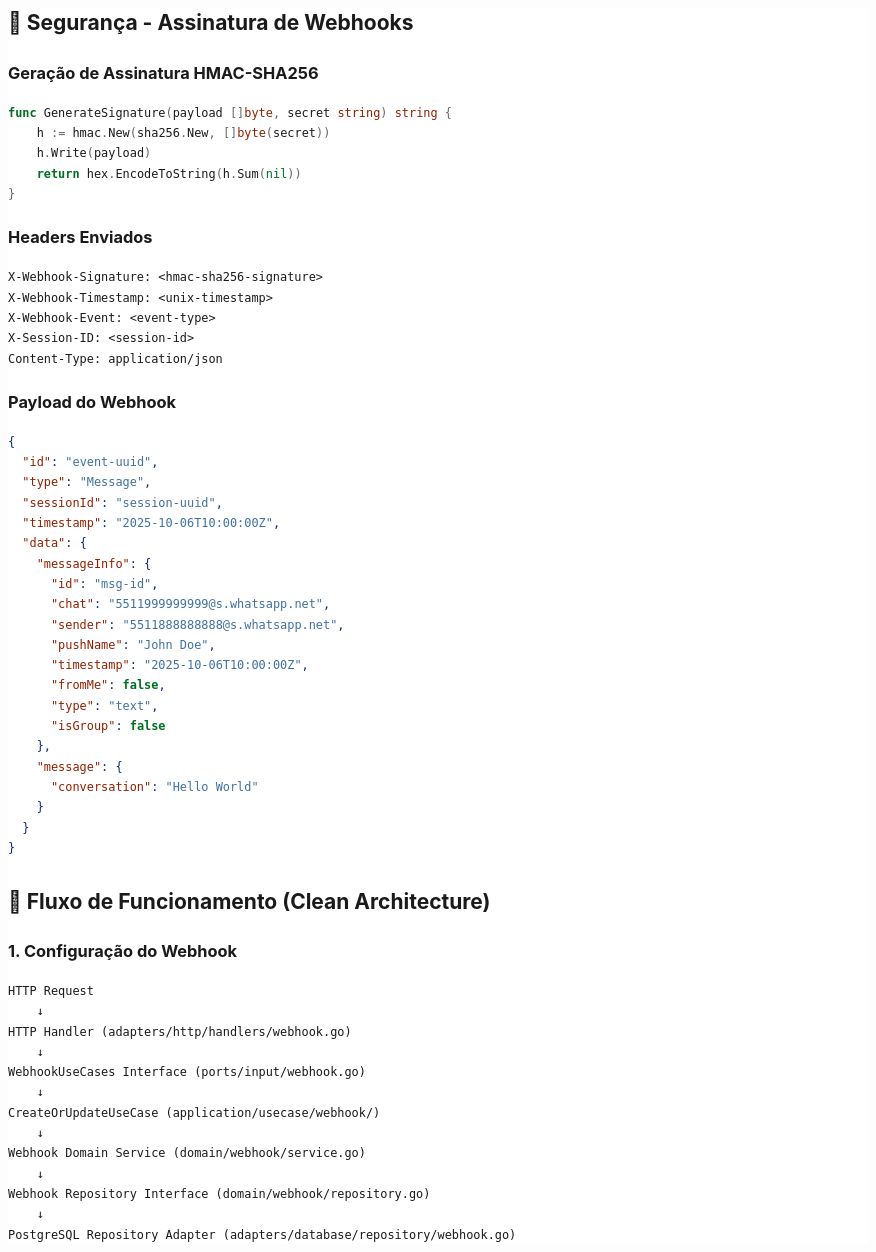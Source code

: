 ## 🔐 Segurança - Assinatura de Webhooks

### Geração de Assinatura HMAC-SHA256
```go
func GenerateSignature(payload []byte, secret string) string {
    h := hmac.New(sha256.New, []byte(secret))
    h.Write(payload)
    return hex.EncodeToString(h.Sum(nil))
}
```

### Headers Enviados
```
X-Webhook-Signature: <hmac-sha256-signature>
X-Webhook-Timestamp: <unix-timestamp>
X-Webhook-Event: <event-type>
X-Session-ID: <session-id>
Content-Type: application/json
```

### Payload do Webhook
```json
{
  "id": "event-uuid",
  "type": "Message",
  "sessionId": "session-uuid",
  "timestamp": "2025-10-06T10:00:00Z",
  "data": {
    "messageInfo": {
      "id": "msg-id",
      "chat": "5511999999999@s.whatsapp.net",
      "sender": "5511888888888@s.whatsapp.net",
      "pushName": "John Doe",
      "timestamp": "2025-10-06T10:00:00Z",
      "fromMe": false,
      "type": "text",
      "isGroup": false
    },
    "message": {
      "conversation": "Hello World"
    }
  }
}
```

## 🔄 Fluxo de Funcionamento (Clean Architecture)

### 1. Configuração do Webhook
```
HTTP Request
    ↓
HTTP Handler (adapters/http/handlers/webhook.go)
    ↓
WebhookUseCases Interface (ports/input/webhook.go)
    ↓
CreateOrUpdateUseCase (application/usecase/webhook/)
    ↓
Webhook Domain Service (domain/webhook/service.go)
    ↓
Webhook Repository Interface (domain/webhook/repository.go)
    ↓
PostgreSQL Repository Adapter (adapters/database/repository/webhook.go)
```